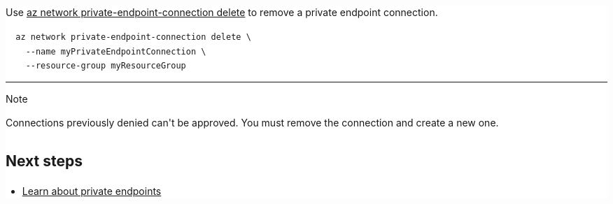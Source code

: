 Use [az network private-endpoint-connection delete](/cli/azure/network/private-endpoint-connection#az-network-private-endpoint-connection-delete) to remove a private endpoint connection.

```azurecli
  az network private-endpoint-connection delete \
    --name myPrivateEndpointConnection \
    --resource-group myResourceGroup
```

---

> [!NOTE]
> Connections previously denied can't be approved. You must remove the connection and create a new one.

## Next steps

- [Learn about private endpoints](private-endpoint-overview.md)
